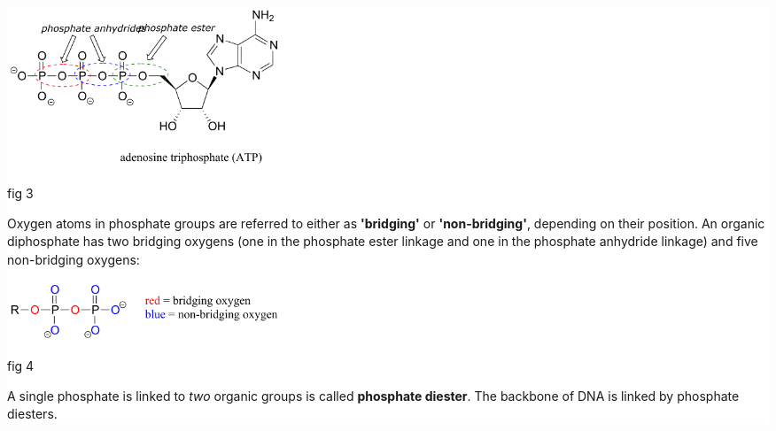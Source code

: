 <img src="media/image8.png" style="width:3.21319in;height:1.88889in" />

fig 3

Oxygen atoms in phosphate groups are referred to either as
**'bridging'** or **'non-bridging'**, depending on their position. An
organic diphosphate has two bridging oxygens (one in the phosphate ester
linkage and one in the phosphate anhydride linkage) and five
non-bridging oxygens:

<img src="media/image9.png" style="width:3.21319in;height:0.69444in" />

fig 4

A single phosphate is linked to *two* organic groups is called
**phosphate diester**. The backbone of DNA is linked by phosphate
diesters.
